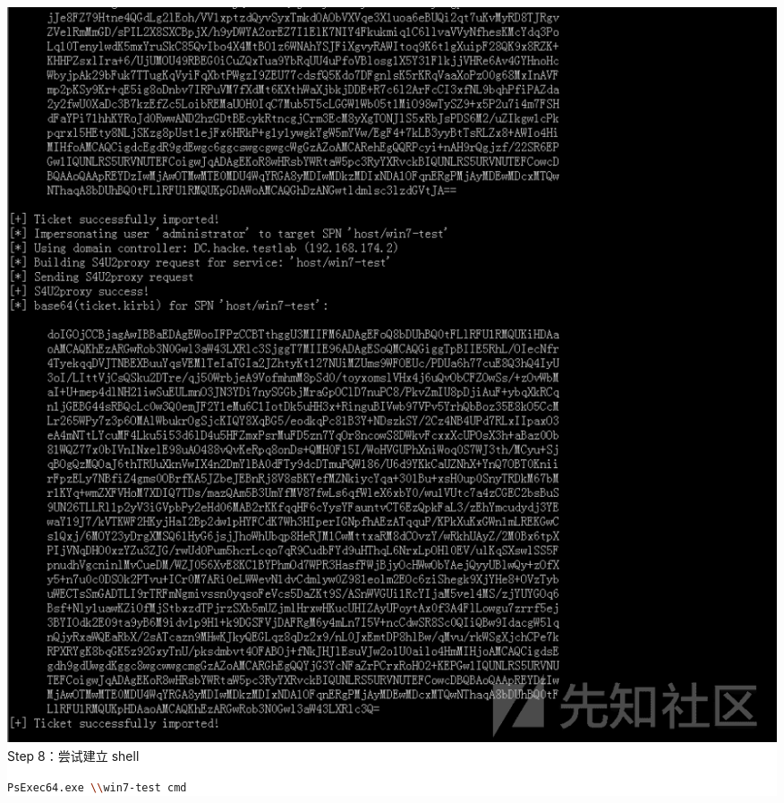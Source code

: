 [![](assets/1705982146-33a5e24e696b608bd7d0344bf75daa8a.png)](https://xzfile.aliyuncs.com/media/upload/picture/20240120224044-e49dad7c-b7a1-1.png)  
Step 8：尝试建立 shell

```bash
PsExec64.exe \\win7-test cmd
```
